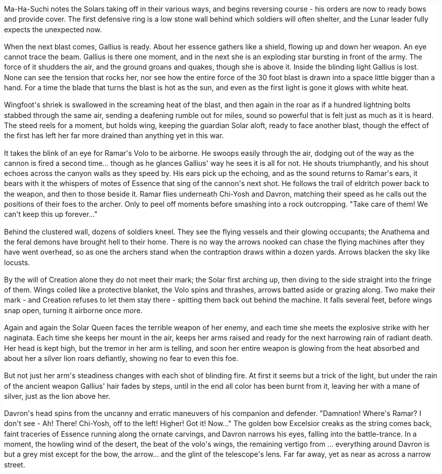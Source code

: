Ma-Ha-Suchi notes the Solars taking off in their various ways, and begins reversing course - his orders are now to ready bows and provide cover. The first defensive ring is a low stone wall behind which soldiers will often shelter, and the Lunar leader fully expects the unexpected now.

When the next blast comes, Gallius is ready. About her essence gathers like a shield, flowing up and down her weapon. An eye cannot trace the beam. Gallius is there one moment, and in the next she is an exploding star bursting in front of the army. The force of it shudders the air, and the ground groans and quakes, though she is above it. Inside the blinding light Gallius is lost. None can see the tension that rocks her, nor see how the entire force of the 30 foot blast is drawn into a space little bigger than a hand. For a time the blade that turns the blast is hot as the sun, and even as the first light is gone it glows with white heat.

Wingfoot's shriek is swallowed in the screaming heat of the blast, and then again in the roar as if a hundred lightning bolts stabbed through the same air, sending a deafening rumble out for miles, sound so powerful that is felt just as much as it is heard. The steed reels for a moment, but holds wing, keeping the guardian Solar aloft, ready to face another blast, though the effect of the first has left her far more drained than anything yet in this war.

It takes the blink of an eye for Ramar's Volo to be airborne. He swoops easily through the air, dodging out of the way as the cannon is fired a second time... though as he glances Gallius' way he sees it is all for not. He shouts triumphantly, and his shout echoes across the canyon walls as they speed by. His ears pick up the echoing, and as the sound returns to Ramar's ears, it bears with it the whispers of motes of Essence that sing of the cannon's next shot. He follows the trail of eldritch power back to the weapon, and then to those beside it. Ramar flies underneath Chi-Yosh and Davron, matching their speed as he calls out the positions of their foes to the archer. Only to peel off moments before smashing into a rock outcropping. "Take care of them! We can't keep this up forever..."

Behind the clustered wall, dozens of soldiers kneel. They see the flying vessels and their glowing occupants; the Anathema and the feral demons have brought hell to their home. There is no way the arrows nooked can chase the flying machines after they have went overhead, so as one the archers stand when the contraption draws within a dozen yards. Arrows blacken the sky like locusts.

By the will of Creation alone they do not meet their mark; the Solar first arching up, then diving to the side straight into the fringe of them. Wings coiled like a protective blanket, the Volo spins and thrashes, arrows batted aside or grazing along. Two make their mark - and Creation refuses to let them stay there - spitting them back out behind the machine. It falls several feet, before wings snap open, turning it airborne once more.

Again and again the Solar Queen faces the terrible weapon of her enemy, and each time she meets the explosive strike with her naginata. Each time she keeps her mount in the air, keeps her arms raised and ready for the next harrowing rain of radiant death. Her head is kept high, but the tremor in her arm is telling, and soon her entire weapon is glowing from the heat absorbed and about her a silver lion roars defiantly, showing no fear to even this foe.

But not just her arm's steadiness changes with each shot of blinding fire. At first it seems but a trick of the light, but under the rain of the ancient weapon Gallius' hair fades by steps, until in the end all color has been burnt from it, leaving her with a mane of silver, just as the lion above her.

Davron's head spins from the uncanny and erratic maneuvers of his companion and defender. "Damnation! Where's Ramar? I don't see - Ah! There! Chi-Yosh, off to the left! Higher! Got it! Now..." The golden bow Excelsior creaks as the string comes back, faint traceries of Essence running along the ornate carvings, and Davron narrows his eyes, falling into the battle-trance. In a moment, the howling wind of the desert, the beat of the volo's wings, the remaining vertigo from ... everything around Davron is but a grey mist except for the bow, the arrow... and the glint of the telescope's lens. Far far away, yet as near as across a narrow street.
